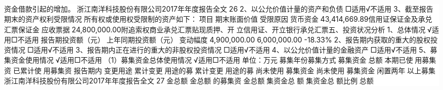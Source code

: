 资金借款引起的增加。
浙江南洋科技股份有限公司2017年年度报告全文
26
2、以公允价值计量的资产和负债
□适用√不适用
3、截至报告期末的资产权利受限情况
所有权或使用权受限制的资产如下：
项目
期末账面价值
受限原因
货币资金
43,414,669.89信用证保证金及承兑汇票保证金
应收票据
24,800,000.00附追索权商业承兑汇票贴现质押、开
立信用证、开立银行承兑汇票五、投资状况分析
1、总体情况
√适用□不适用
报告期投资额（元）
上年同期投资额（元）
变动幅度
4,900,000.00
6,000,000.00
-18.33%
2、报告期内获取的重大的股权投资情况
□适用√不适用
3、报告期内正在进行的重大的非股权投资情况
□适用√不适用
4、以公允价值计量的金融资产
□适用√不适用
5、募集资金使用情况
√适用□不适用
（1）募集资金总体使用情况
√适用□不适用
单位：万元
募集年份募集方式
募集资金
总额
本期已使
用募集资
已累计使
用募集资
报告期内
变更用途
累计变更
用途的募
累计变更
用途的募
尚未使用
募集资金
尚未使用
募集资金
闲置两年
以上募集
浙江南洋科技股份有限公司2017年年度报告全文
27
金总额
金总额
的募集资
金总额
集资金总
额
集资金总
额比例
总额